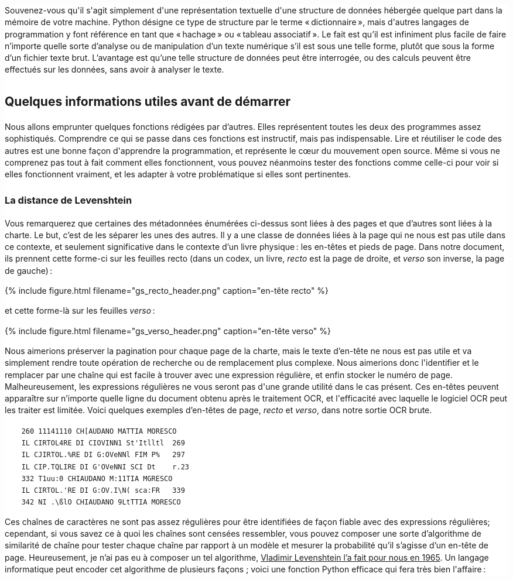 Souvenez-vous qu'il s'agit simplement d'une représentation textuelle d'une structure de données hébergée quelque part dans la mémoire de votre machine. Python désigne ce type de structure par le terme &laquo;&#x202F;dictionnaire&#x202F;&raquo;, mais d'autres langages de programmation y font référence en tant que &laquo;&#x202F;hachage&#x202F;&raquo; ou &laquo;&#x202F;tableau associatif&#x202F;&raquo;. Le fait est qu’il est infiniment plus facile de faire n’importe quelle sorte d’analyse ou de manipulation d’un texte numérique s’il est sous une telle forme, plutôt que sous la forme d’un fichier texte brut. L’avantage est qu’une telle structure de données peut être interrogée, ou des calculs peuvent être effectués sur les données, sans avoir à analyser le texte.

## Quelques informations utiles avant de démarrer
Nous allons emprunter quelques fonctions rédigées par d’autres. Elles représentent toutes les deux des programmes assez sophistiqués. Comprendre ce qui se passe dans ces fonctions est instructif, mais pas indispensable. Lire et réutiliser le code des autres est une bonne façon d'apprendre la programmation, et représente le cœur du mouvement open source. Même si vous ne comprenez pas tout à fait comment elles fonctionnent, vous pouvez néanmoins tester des fonctions comme celle-ci pour voir si elles fonctionnent vraiment, et les adapter à votre problématique si elles sont pertinentes.

### La distance de Levenshtein
Vous remarquerez que certaines des métadonnées énumérées ci-dessus sont liées à des pages et que d’autres sont liées à la charte. Le but, c’est de les séparer les unes des autres. Il y a une classe de données liées à la page qui ne nous est pas utile dans ce contexte, et seulement significative dans le contexte d’un livre physique&#x202F;: les en-têtes et pieds de page. Dans notre document, ils prennent cette forme-ci sur les feuilles recto (dans un codex, un livre, *recto* est la page de droite, et *verso* son inverse, la page de gauche)&#x202F;:


{% include figure.html filename="gs_recto_header.png" caption="en-tête recto" %}

et cette forme-là sur les feuilles *verso*&#x202F;:

{% include figure.html filename="gs_verso_header.png" caption="en-tête verso" %}

Nous aimerions préserver la pagination pour chaque page de la charte, mais le texte d’en-tête ne nous est pas utile et va simplement rendre toute opération de recherche ou de remplacement plus complexe. Nous aimerions donc l'identifier et le remplacer par une chaîne qui est facile à trouver avec une expression régulière, et enfin stocker le numéro de page.
Malheureusement, les expressions régulières ne vous seront pas d'une grande utilité dans le cas présent. Ces en-têtes peuvent apparaître sur n’importe quelle ligne du document obtenu après le traitement OCR, et l'efficacité avec laquelle le logiciel OCR peut les traiter est limitée. Voici quelques exemples d’en-têtes de page, *recto* et *verso*, dans notre sortie OCR brute.

```
    260	11141110 CH[AUDANO MATTIA MORESCO
    IL CIRTOL4RE DI CIOVINN1 St'Itlltl	269
    IL CJIRTOL.%RE DI G:OVeNNl FIM P%	297
    IL CIP.TQLIRE DI G'OVeNNI SCI Dt	r.23
    332	T1uu:0 CHIAUDANO M:11TIA MGRESCO
    IL CIRTOL.'RE DI G:OV.I\N( sca:FR	339
    342	NI .\ßlO CHIAUDANO 9LtTTIA MORESCO
```

Ces chaînes de caractères ne sont pas assez régulières pour être identifiées de façon fiable avec des expressions régulières; cependant, si vous savez ce à quoi les chaînes sont censées ressembler, vous pouvez composer une sorte d’algorithme de similarité de chaîne pour tester chaque chaîne par rapport à un modèle et mesurer la probabilité qu’il s’agisse d’un en-tête de page. Heureusement, je n’ai pas eu à composer un tel algorithme, [Vladimir Levenshtein l’a fait pour nous en 1965](https://fr.wikipedia.org/wiki/Distance_de_Levenshtein). Un langage informatique peut encoder cet algorithme de plusieurs façons ; voici une fonction Python efficace qui fera très bien l'affaire&#x202F;:
